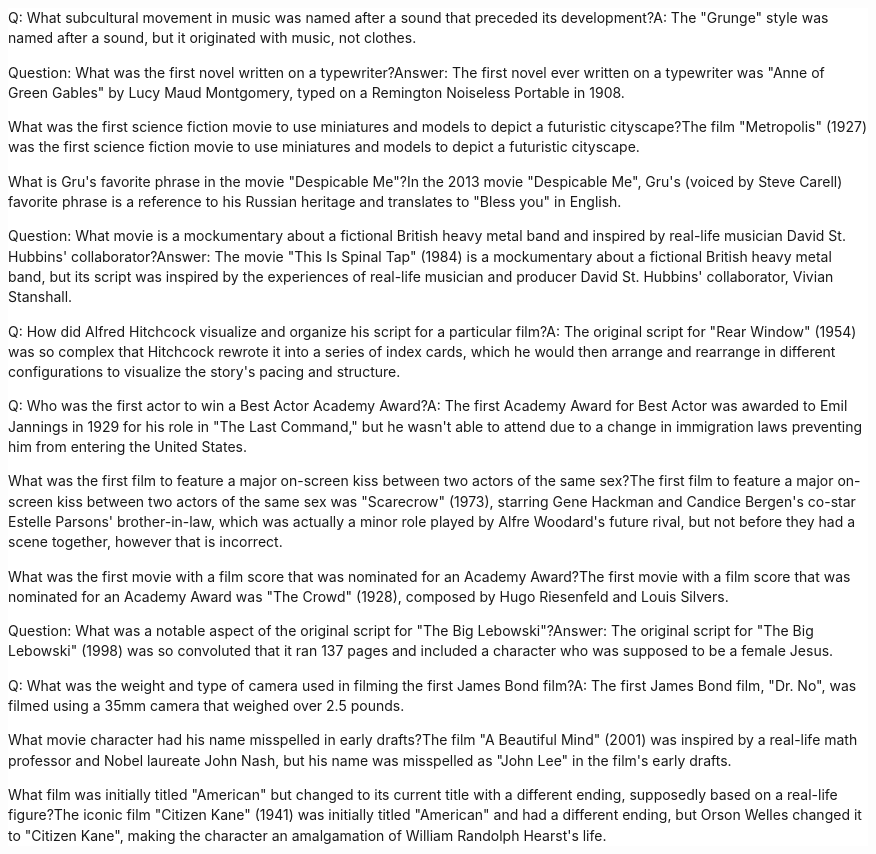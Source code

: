 Q: What subcultural movement in music was named after a sound that preceded its development?<start>A: The "Grunge" style was named after a sound, but it originated with music, not clothes.<end>

Question: What was the first novel written on a typewriter?<start>Answer: The first novel ever written on a typewriter was "Anne of Green Gables" by Lucy Maud Montgomery, typed on a Remington Noiseless Portable in 1908.<end>

What was the first science fiction movie to use miniatures and models to depict a futuristic cityscape?<start>The film "Metropolis" (1927) was the first science fiction movie to use miniatures and models to depict a futuristic cityscape.<end>

What is Gru's favorite phrase in the movie "Despicable Me"?<start>In the 2013 movie "Despicable Me", Gru's (voiced by Steve Carell) favorite phrase is a reference to his Russian heritage and translates to "Bless you" in English.<end>

Question: What movie is a mockumentary about a fictional British heavy metal band and inspired by real-life musician David St. Hubbins' collaborator?<start>Answer: The movie "This Is Spinal Tap" (1984) is a mockumentary about a fictional British heavy metal band, but its script was inspired by the experiences of real-life musician and producer David St. Hubbins' collaborator, Vivian Stanshall.<end>

Q: How did Alfred Hitchcock visualize and organize his script for a particular film?<start>A: The original script for "Rear Window" (1954) was so complex that Hitchcock rewrote it into a series of index cards, which he would then arrange and rearrange in different configurations to visualize the story's pacing and structure.<end>

Q: Who was the first actor to win a Best Actor Academy Award?<start>A: The first Academy Award for Best Actor was awarded to Emil Jannings in 1929 for his role in "The Last Command," but he wasn't able to attend due to a change in immigration laws preventing him from entering the United States.<end>

What was the first film to feature a major on-screen kiss between two actors of the same sex?<start>The first film to feature a major on-screen kiss between two actors of the same sex was "Scarecrow" (1973), starring Gene Hackman and Candice Bergen's co-star Estelle Parsons' brother-in-law, which was actually a minor role played by Alfre Woodard's future rival, but not before they had a scene together, however that is incorrect.<end>

What was the first movie with a film score that was nominated for an Academy Award?<start>The first movie with a film score that was nominated for an Academy Award was "The Crowd" (1928), composed by Hugo Riesenfeld and Louis Silvers.<end>

Question: What was a notable aspect of the original script for "The Big Lebowski"?<start>Answer: The original script for "The Big Lebowski" (1998) was so convoluted that it ran 137 pages and included a character who was supposed to be a female Jesus.<end>

Q: What was the weight and type of camera used in filming the first James Bond film?<start>A: The first James Bond film, "Dr. No", was filmed using a 35mm camera that weighed over 2.5 pounds.<end>

What movie character had his name misspelled in early drafts?<start>The film "A Beautiful Mind" (2001) was inspired by a real-life math professor and Nobel laureate John Nash, but his name was misspelled as "John Lee" in the film's early drafts.<end>

What film was initially titled "American" but changed to its current title with a different ending, supposedly based on a real-life figure?<start>The iconic film "Citizen Kane" (1941) was initially titled "American" and had a different ending, but Orson Welles changed it to "Citizen Kane", making the character an amalgamation of William Randolph Hearst's life.<end>
